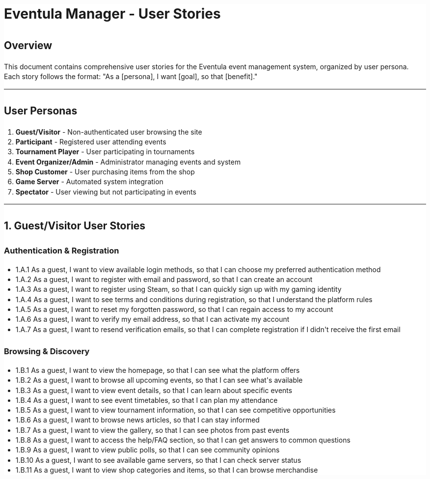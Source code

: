 
# Eventula Manager - User Stories

## Overview
This document contains comprehensive user stories for the Eventula event management system, organized by user persona. Each story follows the format: "As a [persona], I want [goal], so that [benefit]."

---

## User Personas

1. **Guest/Visitor** - Non-authenticated user browsing the site
2. **Participant** - Registered user attending events
3. **Tournament Player** - User participating in tournaments
4. **Event Organizer/Admin** - Administrator managing events and system
5. **Shop Customer** - User purchasing items from the shop
6. **Game Server** - Automated system integration
7. **Spectator** - User viewing but not participating in events

---

## 1. Guest/Visitor User Stories

### Authentication & Registration
- 1.A.1 As a guest, I want to view available login methods, so that I can choose my preferred authentication method
- 1.A.2 As a guest, I want to register with email and password, so that I can create an account
- 1.A.3 As a guest, I want to register using Steam, so that I can quickly sign up with my gaming identity
- 1.A.4 As a guest, I want to see terms and conditions during registration, so that I understand the platform rules
- 1.A.5 As a guest, I want to reset my forgotten password, so that I can regain access to my account
- 1.A.6 As a guest, I want to verify my email address, so that I can activate my account
- 1.A.7 As a guest, I want to resend verification emails, so that I can complete registration if I didn't receive the first email

### Browsing & Discovery
- 1.B.1 As a guest, I want to view the homepage, so that I can see what the platform offers
- 1.B.2 As a guest, I want to browse all upcoming events, so that I can see what's available
- 1.B.3 As a guest, I want to view event details, so that I can learn about specific events
- 1.B.4 As a guest, I want to see event timetables, so that I can plan my attendance
- 1.B.5 As a guest, I want to view tournament information, so that I can see competitive opportunities
- 1.B.6 As a guest, I want to browse news articles, so that I can stay informed
- 1.B.7 As a guest, I want to view the gallery, so that I can see photos from past events
- 1.B.8 As a guest, I want to access the help/FAQ section, so that I can get answers to common questions
- 1.B.9 As a guest, I want to view public polls, so that I can see community opinions
- 1.B.10 As a guest, I want to see available game servers, so that I can check server status
- 1.B.11 As a guest, I want to view shop categories and items, so that I can browse merchandise
